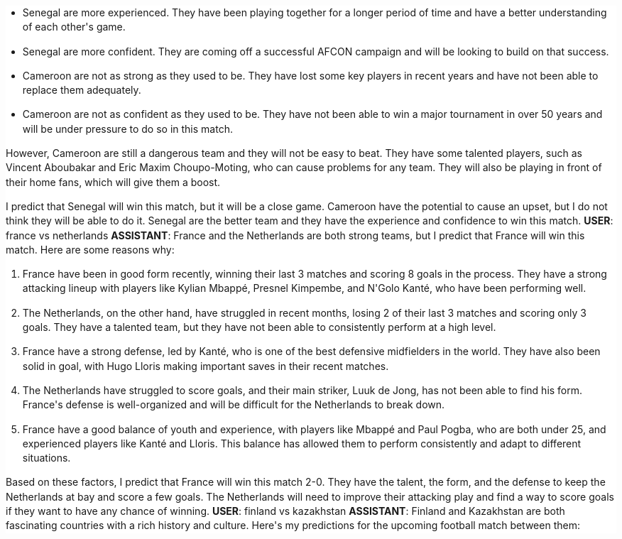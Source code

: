 * Senegal are more experienced. They have been playing together for a longer period of time and have a better understanding of each other's game.

* Senegal are more confident. They are coming off a successful AFCON campaign and will be looking to build on that success.

* Cameroon are not as strong as they used to be. They have lost some key players in recent years and have not been able to replace them adequately.

* Cameroon are not as confident as they used to be. They have not been able to win a major tournament in over 50 years and will be under pressure to do so in this match.



However, Cameroon are still a dangerous team and they will not be easy to beat. They have some talented players, such as Vincent Aboubakar and Eric Maxim Choupo-Moting, who can cause problems for any team. They will also be playing in front of their home fans, which will give them a boost.



I predict that Senegal will win this match, but it will be a close game. Cameroon have the potential to cause an upset, but I do not think they will be able to do it. Senegal are the better team and they have the experience and confidence to win this match.
**USER**: france vs netherlands
**ASSISTANT**: France and the Netherlands are both strong teams, but I predict that France will win this match. Here are some reasons why:



1. France have been in good form recently, winning their last 3 matches and scoring 8 goals in the process. They have a strong attacking lineup with players like Kylian Mbappé, Presnel Kimpembe, and N'Golo Kanté, who have been performing well.

2. The Netherlands, on the other hand, have struggled in recent months, losing 2 of their last 3 matches and scoring only 3 goals. They have a talented team, but they have not been able to consistently perform at a high level.

3. France have a strong defense, led by Kanté, who is one of the best defensive midfielders in the world. They have also been solid in goal, with Hugo Lloris making important saves in their recent matches.

4. The Netherlands have struggled to score goals, and their main striker, Luuk de Jong, has not been able to find his form. France's defense is well-organized and will be difficult for the Netherlands to break down.

5. France have a good balance of youth and experience, with players like Mbappé and Paul Pogba, who are both under 25, and experienced players like Kanté and Lloris. This balance has allowed them to perform consistently and adapt to different situations.



Based on these factors, I predict that France will win this match 2-0. They have the talent, the form, and the defense to keep the Netherlands at bay and score a few goals. The Netherlands will need to improve their attacking play and find a way to score goals if they want to have any chance of winning.
**USER**: finland vs kazakhstan
**ASSISTANT**: Finland and Kazakhstan are both fascinating countries with a rich history and culture. Here's my predictions for the upcoming football match between them:


